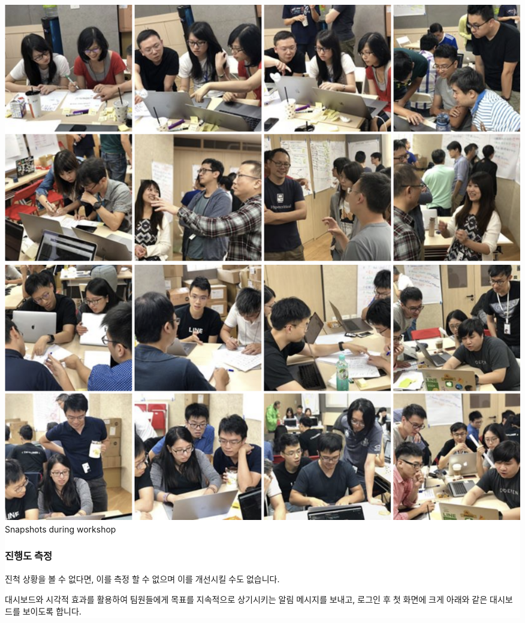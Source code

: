 ![](fig09.png) ![](fig08.png) Snapshots during workshop

### 진행도 측정

진척 상황을 볼 수 없다면, 이를 측정 할 수 없으며 이를 개선시킬 수도 없습니다.

대시보드와 시각적 효과를 활용하여 팀원들에게 목표를 지속적으로 상기시키는 알림 메시지를 보내고, 로그인 후 첫 화면에 크게 아래와 같은 대시보드를 보이도록 합니다.
